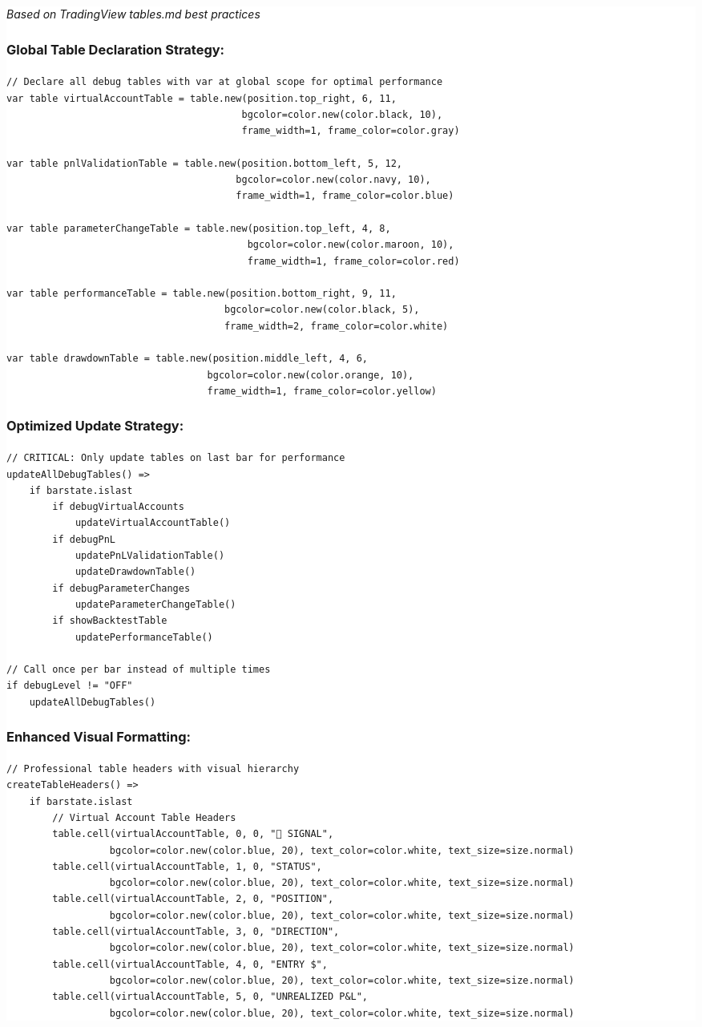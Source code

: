 *Based on TradingView tables.md best practices*

### **Global Table Declaration Strategy:**
```pine
// Declare all debug tables with var at global scope for optimal performance
var table virtualAccountTable = table.new(position.top_right, 6, 11, 
                                         bgcolor=color.new(color.black, 10),
                                         frame_width=1, frame_color=color.gray)

var table pnlValidationTable = table.new(position.bottom_left, 5, 12,
                                        bgcolor=color.new(color.navy, 10),
                                        frame_width=1, frame_color=color.blue)

var table parameterChangeTable = table.new(position.top_left, 4, 8,
                                          bgcolor=color.new(color.maroon, 10),
                                          frame_width=1, frame_color=color.red)

var table performanceTable = table.new(position.bottom_right, 9, 11,
                                      bgcolor=color.new(color.black, 5),
                                      frame_width=2, frame_color=color.white)

var table drawdownTable = table.new(position.middle_left, 4, 6,
                                   bgcolor=color.new(color.orange, 10),
                                   frame_width=1, frame_color=color.yellow)
```

### **Optimized Update Strategy:**
```pine
// CRITICAL: Only update tables on last bar for performance
updateAllDebugTables() =>
    if barstate.islast
        if debugVirtualAccounts
            updateVirtualAccountTable()
        if debugPnL  
            updatePnLValidationTable()
            updateDrawdownTable()
        if debugParameterChanges
            updateParameterChangeTable()
        if showBacktestTable
            updatePerformanceTable()

// Call once per bar instead of multiple times
if debugLevel != "OFF"
    updateAllDebugTables()
```

### **Enhanced Visual Formatting:**
```pine
// Professional table headers with visual hierarchy
createTableHeaders() =>
    if barstate.islast
        // Virtual Account Table Headers
        table.cell(virtualAccountTable, 0, 0, "🔧 SIGNAL", 
                  bgcolor=color.new(color.blue, 20), text_color=color.white, text_size=size.normal)
        table.cell(virtualAccountTable, 1, 0, "STATUS", 
                  bgcolor=color.new(color.blue, 20), text_color=color.white, text_size=size.normal)
        table.cell(virtualAccountTable, 2, 0, "POSITION", 
                  bgcolor=color.new(color.blue, 20), text_color=color.white, text_size=size.normal)
        table.cell(virtualAccountTable, 3, 0, "DIRECTION", 
                  bgcolor=color.new(color.blue, 20), text_color=color.white, text_size=size.normal)
        table.cell(virtualAccountTable, 4, 0, "ENTRY $", 
                  bgcolor=color.new(color.blue, 20), text_color=color.white, text_size=size.normal)
        table.cell(virtualAccountTable, 5, 0, "UNREALIZED P&L", 
                  bgcolor=color.new(color.blue, 20), text_color=color.white, text_size=size.normal)
```